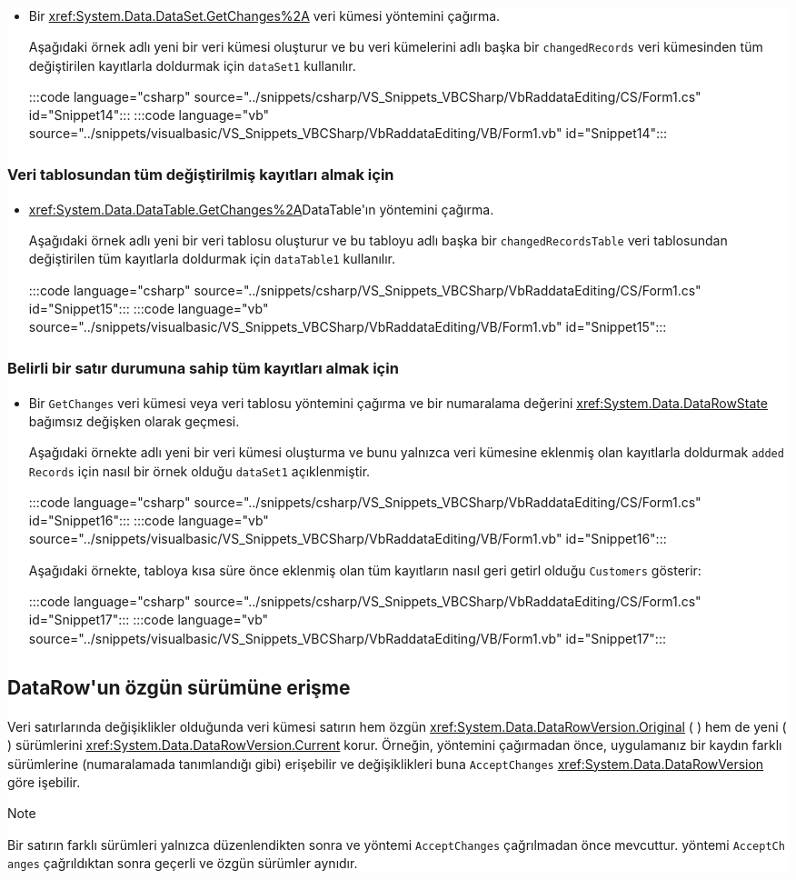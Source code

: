 - Bir <xref:System.Data.DataSet.GetChanges%2A> veri kümesi yöntemini çağırma.

     Aşağıdaki örnek adlı yeni bir veri kümesi oluşturur ve bu veri kümelerini adlı başka bir `changedRecords` veri kümesinden tüm değiştirilen kayıtlarla doldurmak için `dataSet1` kullanılır.

     :::code language="csharp" source="../snippets/csharp/VS_Snippets_VBCSharp/VbRaddataEditing/CS/Form1.cs" id="Snippet14":::
     :::code language="vb" source="../snippets/visualbasic/VS_Snippets_VBCSharp/VbRaddataEditing/VB/Form1.vb" id="Snippet14":::

### <a name="to-get-all-changed-records-from-a-data-table"></a>Veri tablosundan tüm değiştirilmiş kayıtları almak için

- <xref:System.Data.DataTable.GetChanges%2A>DataTable'ın yöntemini çağırma.

     Aşağıdaki örnek adlı yeni bir veri tablosu oluşturur ve bu tabloyu adlı başka bir `changedRecordsTable` veri tablosundan değiştirilen tüm kayıtlarla doldurmak için `dataTable1` kullanılır.

     :::code language="csharp" source="../snippets/csharp/VS_Snippets_VBCSharp/VbRaddataEditing/CS/Form1.cs" id="Snippet15":::
     :::code language="vb" source="../snippets/visualbasic/VS_Snippets_VBCSharp/VbRaddataEditing/VB/Form1.vb" id="Snippet15":::

### <a name="to-get-all-records-that-have-a-specific-row-state"></a>Belirli bir satır durumuna sahip tüm kayıtları almak için

- Bir `GetChanges` veri kümesi veya veri tablosu yöntemini çağırma ve bir numaralama değerini <xref:System.Data.DataRowState> bağımsız değişken olarak geçmesi.

     Aşağıdaki örnekte adlı yeni bir veri kümesi oluşturma ve bunu yalnızca veri kümesine eklenmiş olan kayıtlarla doldurmak `addedRecords` için nasıl bir örnek olduğu `dataSet1` açıklenmiştir.

     :::code language="csharp" source="../snippets/csharp/VS_Snippets_VBCSharp/VbRaddataEditing/CS/Form1.cs" id="Snippet16":::
     :::code language="vb" source="../snippets/visualbasic/VS_Snippets_VBCSharp/VbRaddataEditing/VB/Form1.vb" id="Snippet16":::

     Aşağıdaki örnekte, tabloya kısa süre önce eklenmiş olan tüm kayıtların nasıl geri getirl olduğu `Customers` gösterir:

     :::code language="csharp" source="../snippets/csharp/VS_Snippets_VBCSharp/VbRaddataEditing/CS/Form1.cs" id="Snippet17":::
     :::code language="vb" source="../snippets/visualbasic/VS_Snippets_VBCSharp/VbRaddataEditing/VB/Form1.vb" id="Snippet17":::

## <a name="access-the-original-version-of-a-datarow"></a>DataRow'un özgün sürümüne erişme
Veri satırlarında değişiklikler olduğunda veri kümesi satırın hem özgün <xref:System.Data.DataRowVersion.Original> ( ) hem de yeni ( ) sürümlerini <xref:System.Data.DataRowVersion.Current> korur. Örneğin, yöntemini çağırmadan önce, uygulamanız bir kaydın farklı sürümlerine (numaralamada tanımlandığı gibi) erişebilir ve değişiklikleri buna `AcceptChanges` <xref:System.Data.DataRowVersion> göre işebilir.

> [!NOTE]
> Bir satırın farklı sürümleri yalnızca düzenlendikten sonra ve yöntemi `AcceptChanges` çağrılmadan önce mevcuttur. yöntemi `AcceptChanges` çağrıldıktan sonra geçerli ve özgün sürümler aynıdır.
